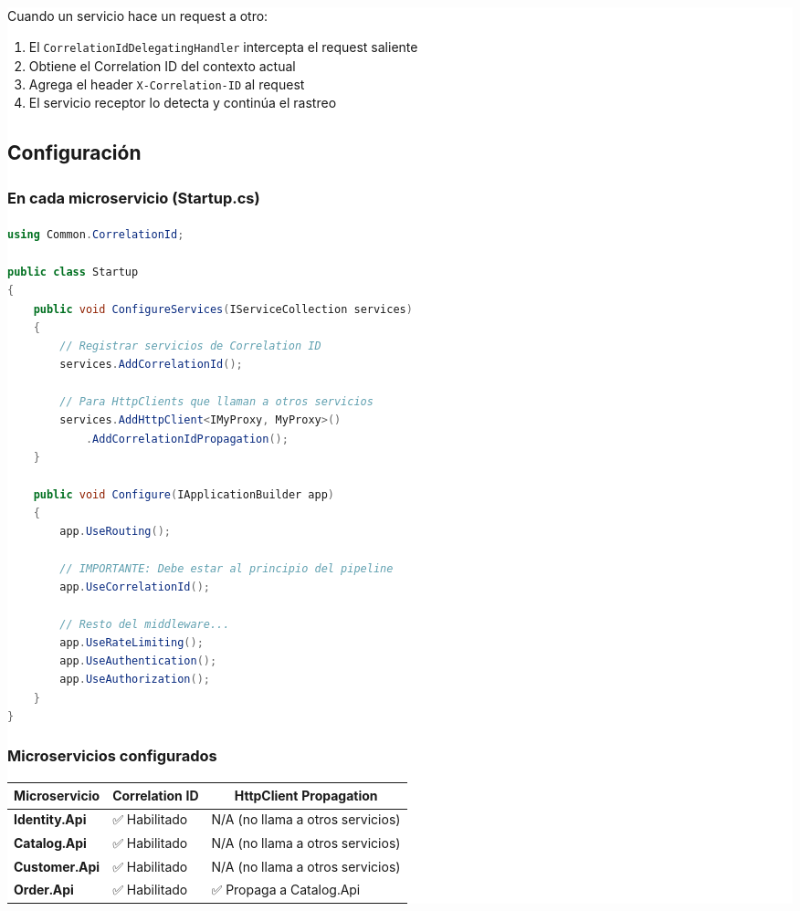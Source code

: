 Cuando un servicio hace un request a otro:
1. El `CorrelationIdDelegatingHandler` intercepta el request saliente
2. Obtiene el Correlation ID del contexto actual
3. Agrega el header `X-Correlation-ID` al request
4. El servicio receptor lo detecta y continúa el rastreo

## Configuración

### En cada microservicio (Startup.cs)

```csharp
using Common.CorrelationId;

public class Startup
{
    public void ConfigureServices(IServiceCollection services)
    {
        // Registrar servicios de Correlation ID
        services.AddCorrelationId();

        // Para HttpClients que llaman a otros servicios
        services.AddHttpClient<IMyProxy, MyProxy>()
            .AddCorrelationIdPropagation();
    }

    public void Configure(IApplicationBuilder app)
    {
        app.UseRouting();

        // IMPORTANTE: Debe estar al principio del pipeline
        app.UseCorrelationId();

        // Resto del middleware...
        app.UseRateLimiting();
        app.UseAuthentication();
        app.UseAuthorization();
    }
}
```

### Microservicios configurados

| Microservicio | Correlation ID | HttpClient Propagation |
|--------------|----------------|------------------------|
| **Identity.Api** | ✅ Habilitado | N/A (no llama a otros servicios) |
| **Catalog.Api** | ✅ Habilitado | N/A (no llama a otros servicios) |
| **Customer.Api** | ✅ Habilitado | N/A (no llama a otros servicios) |
| **Order.Api** | ✅ Habilitado | ✅ Propaga a Catalog.Api |
